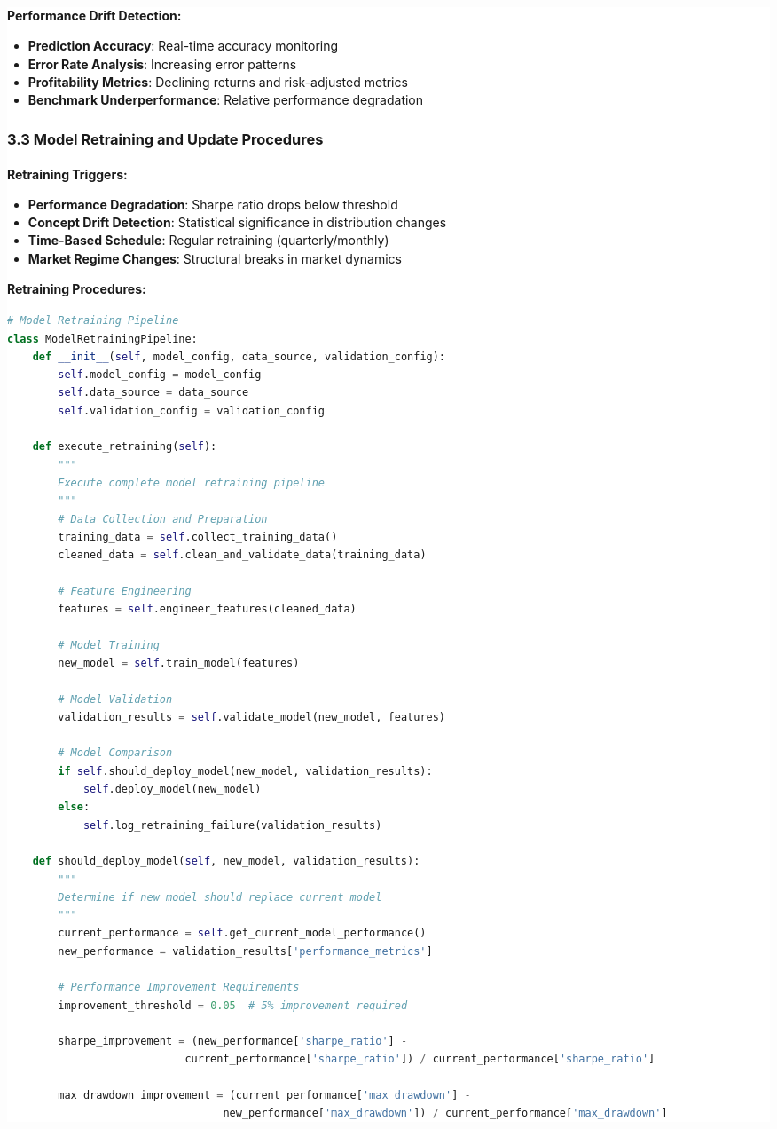 **Performance Drift Detection:**
- **Prediction Accuracy**: Real-time accuracy monitoring
- **Error Rate Analysis**: Increasing error patterns
- **Profitability Metrics**: Declining returns and risk-adjusted metrics
- **Benchmark Underperformance**: Relative performance degradation

### 3.3 Model Retraining and Update Procedures

**Retraining Triggers:**
- **Performance Degradation**: Sharpe ratio drops below threshold
- **Concept Drift Detection**: Statistical significance in distribution changes
- **Time-Based Schedule**: Regular retraining (quarterly/monthly)
- **Market Regime Changes**: Structural breaks in market dynamics

**Retraining Procedures:**
```python
# Model Retraining Pipeline
class ModelRetrainingPipeline:
    def __init__(self, model_config, data_source, validation_config):
        self.model_config = model_config
        self.data_source = data_source
        self.validation_config = validation_config

    def execute_retraining(self):
        """
        Execute complete model retraining pipeline
        """
        # Data Collection and Preparation
        training_data = self.collect_training_data()
        cleaned_data = self.clean_and_validate_data(training_data)

        # Feature Engineering
        features = self.engineer_features(cleaned_data)

        # Model Training
        new_model = self.train_model(features)

        # Model Validation
        validation_results = self.validate_model(new_model, features)

        # Model Comparison
        if self.should_deploy_model(new_model, validation_results):
            self.deploy_model(new_model)
        else:
            self.log_retraining_failure(validation_results)

    def should_deploy_model(self, new_model, validation_results):
        """
        Determine if new model should replace current model
        """
        current_performance = self.get_current_model_performance()
        new_performance = validation_results['performance_metrics']

        # Performance Improvement Requirements
        improvement_threshold = 0.05  # 5% improvement required

        sharpe_improvement = (new_performance['sharpe_ratio'] -
                            current_performance['sharpe_ratio']) / current_performance['sharpe_ratio']

        max_drawdown_improvement = (current_performance['max_drawdown'] -
                                  new_performance['max_drawdown']) / current_performance['max_drawdown']

```